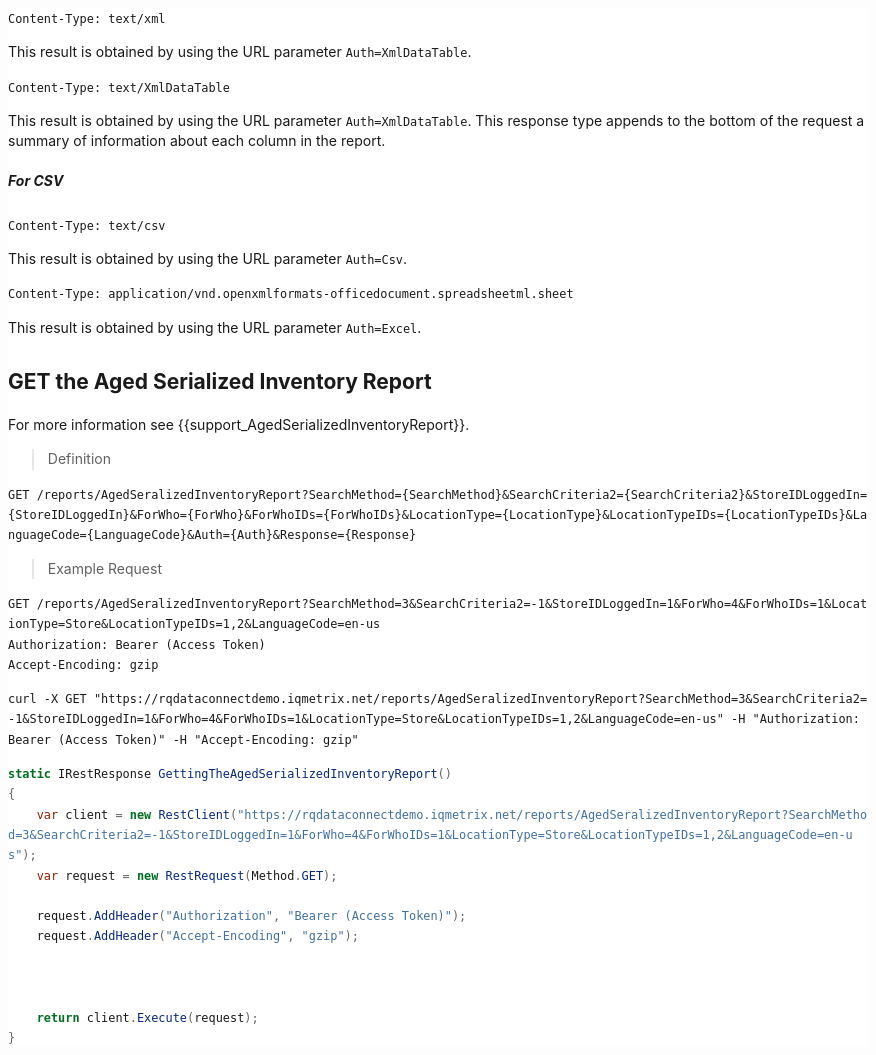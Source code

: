 `Content-Type: text/xml`

This result is obtained by using the URL parameter `Auth=XmlDataTable`. 
<br/>

`Content-Type: text/XmlDataTable`

This result is obtained by using the URL parameter `Auth=XmlDataTable`. This response type appends to the bottom of the request a summary of information about each column in the report.


##### For CSV

`Content-Type: text/csv`

This result is obtained by using the URL parameter `Auth=Csv`.
<br/>

`Content-Type: application/vnd.openxmlformats-officedocument.spreadsheetml.sheet`

This result is obtained by using the URL parameter `Auth=Excel`.

    

    


## <span class='get'>GET</span> the Aged Serialized Inventory Report

For more information see {{support_AgedSerializedInventoryReport}}.



> Definition

```
GET /reports/AgedSeralizedInventoryReport?SearchMethod={SearchMethod}&SearchCriteria2={SearchCriteria2}&StoreIDLoggedIn={StoreIDLoggedIn}&ForWho={ForWho}&ForWhoIDs={ForWhoIDs}&LocationType={LocationType}&LocationTypeIDs={LocationTypeIDs}&LanguageCode={LanguageCode}&Auth={Auth}&Response={Response}
```

> Example Request

```javscript
GET /reports/AgedSeralizedInventoryReport?SearchMethod=3&SearchCriteria2=-1&StoreIDLoggedIn=1&ForWho=4&ForWhoIDs=1&LocationType=Store&LocationTypeIDs=1,2&LanguageCode=en-us
Authorization: Bearer (Access Token)
Accept-Encoding: gzip

```


```shell
curl -X GET "https://rqdataconnectdemo.iqmetrix.net/reports/AgedSeralizedInventoryReport?SearchMethod=3&SearchCriteria2=-1&StoreIDLoggedIn=1&ForWho=4&ForWhoIDs=1&LocationType=Store&LocationTypeIDs=1,2&LanguageCode=en-us" -H "Authorization: Bearer (Access Token)" -H "Accept-Encoding: gzip"
```

```csharp
static IRestResponse GettingTheAgedSerializedInventoryReport()
{
    var client = new RestClient("https://rqdataconnectdemo.iqmetrix.net/reports/AgedSeralizedInventoryReport?SearchMethod=3&SearchCriteria2=-1&StoreIDLoggedIn=1&ForWho=4&ForWhoIDs=1&LocationType=Store&LocationTypeIDs=1,2&LanguageCode=en-us");
    var request = new RestRequest(Method.GET);
     
    request.AddHeader("Authorization", "Bearer (Access Token)"); 
    request.AddHeader("Accept-Encoding", "gzip"); 

    

    return client.Execute(request);
}
```
